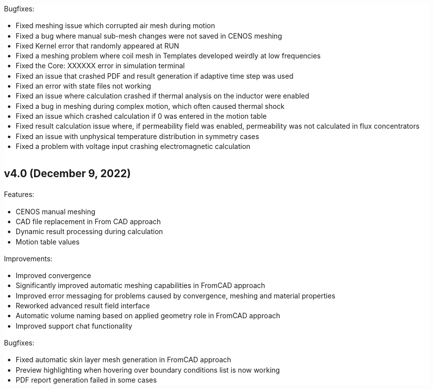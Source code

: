 Bugfixes:

* Fixed meshing issue which corrupted air mesh during motion
* Fixed a bug where manual sub-mesh changes were not saved in CENOS meshing
* Fixed Kernel error that randomly appeared at RUN
* Fixed a meshing problem where coil mesh in Templates developed weirdly at low frequencies
* Fixed the Core: XXXXXX error in simulation terminal
* Fixed an issue that crashed PDF and result generation if adaptive time step was used
* Fixed an error with state files not working
* Fixed an issue where calculation crashed if thermal analysis on the inductor were enabled
* Fixed a bug in meshing during complex motion, which often caused thermal shock
* Fixed an issue which crashed calculation if 0 was entered in the motion table
* Fixed result calculation issue where, if permeability field was enabled, permeability was not calculated in flux concentrators
* Fixed an issue with unphysical temperature distribution in symmetry cases
* Fixed a problem with voltage input crashing electromagnetic calculation


## v4.0 (December 9, 2022)

Features:

* CENOS manual meshing
* CAD file replacement in From CAD approach
* Dynamic result processing during calculation
* Motion table values

Improvements:

* Improved convergence
* Significantly improved automatic meshing capabilities in FromCAD approach
* Improved error messaging for problems caused by convergence, meshing and material properties
* Reworked advanced result field interface
* Automatic volume naming based on applied geometry role in FromCAD approach
* Improved support chat functionality

Bugfixes:

* Fixed automatic skin layer mesh generation in FromCAD approach
* Preview highlighting when hovering over boundary conditions list is now working
* PDF report generation failed in some cases
